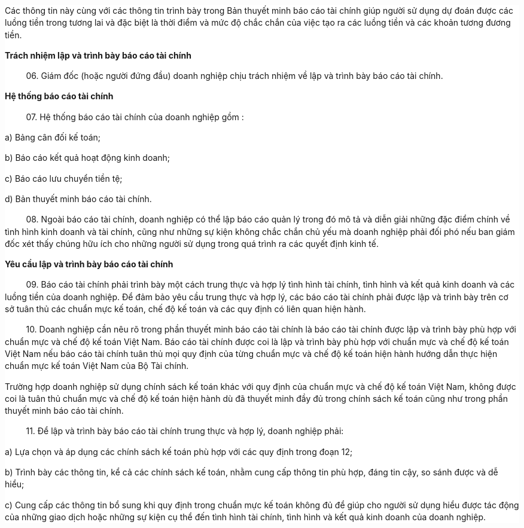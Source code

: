 Các thông tin này cùng với các thông tin trình bày trong Bản thuyết minh báo cáo tài chính giúp người sử dụng dự đoán được các luồng tiền trong tương lai và đặc biệt là thời điểm và mức độ chắc chắn của việc tạo ra các luồng tiền và các khoản tương đương tiền.


**Trách nhiệm lập và trình bày báo cáo tài chính**


         06. Giám đốc (hoặc người đứng đầu) doanh nghiệp chịu trách nhiệm về lập và trình bày báo cáo tài chính.


**Hệ thống báo cáo tài chính**


         07. Hệ thống báo cáo tài chính của doanh nghiệp gồm :  

a) Bảng cân đối kế toán;  

b) Báo cáo kết quả hoạt động kinh doanh;  

c) Báo cáo lưu chuyển tiền tệ;  

d) Bản thuyết minh báo cáo tài chính.


         08. Ngoài báo cáo tài chính, doanh nghiệp có thể lập báo cáo quản lý trong đó mô tả và diễn giải những đặc điểm chính về tình hình kinh doanh và tài chính, cũng như những sự kiện không chắc chắn chủ yếu mà doanh nghiệp phải đối phó nếu ban giám đốc xét thấy chúng hữu ích cho những người sử dụng trong quá trình ra các quyết định kinh tế.


**Yêu cầu lập và trình bày báo cáo tài chính**


         09. Báo cáo tài chính phải trình bày một cách trung thực và hợp lý tình hình tài chính, tình hình và kết quả kinh doanh và các luồng tiền của doanh nghiệp. Để đảm bảo yêu cầu trung thực và hợp lý, các báo cáo tài chính phải được lập và trình bày trên cơ sở tuân thủ các chuẩn mực kế toán, chế độ kế toán và các quy định có liên quan hiện hành.


         10. Doanh nghiệp cần nêu rõ trong phần thuyết minh báo cáo tài chính là báo cáo tài chính được lập và trình bày phù hợp với chuẩn mực và chế độ kế toán Việt Nam. Báo cáo tài chính được coi là lập và trình bày phù hợp với chuẩn mực và chế độ kế toán Việt Nam nếu báo cáo tài chính tuân thủ mọi quy định của từng chuẩn mực và chế độ kế toán hiện hành hướng dẫn thực hiện chuẩn mực kế toán Việt Nam của Bộ Tài chính.  

Trường hợp doanh nghiệp sử dụng chính sách kế toán khác với quy định của chuẩn mực và chế độ kế toán Việt Nam, không được coi là tuân thủ chuẩn mực và chế độ kế toán hiện hành dù đã thuyết minh đầy đủ trong chính sách kế toán cũng như trong phần thuyết minh báo cáo tài chính.


         11. Để lập và trình bày báo cáo tài chính trung thực và hợp lý, doanh nghiệp phải:  

a) Lựa chọn và áp dụng các chính sách kế toán phù hợp với các quy định trong đoạn 12;  

b) Trình bày các thông tin, kể cả các chính sách kế toán, nhằm cung cấp thông tin phù hợp, đáng tin cậy, so sánh được và dễ hiểu;  

c) Cung cấp các thông tin bổ sung khi quy định trong chuẩn mực kế toán không đủ để giúp cho người sử dụng hiểu được tác động của những giao dịch hoặc những sự kiện cụ thể đến tình hình tài chính, tình hình và kết quả kinh doanh của doanh nghiệp.  
